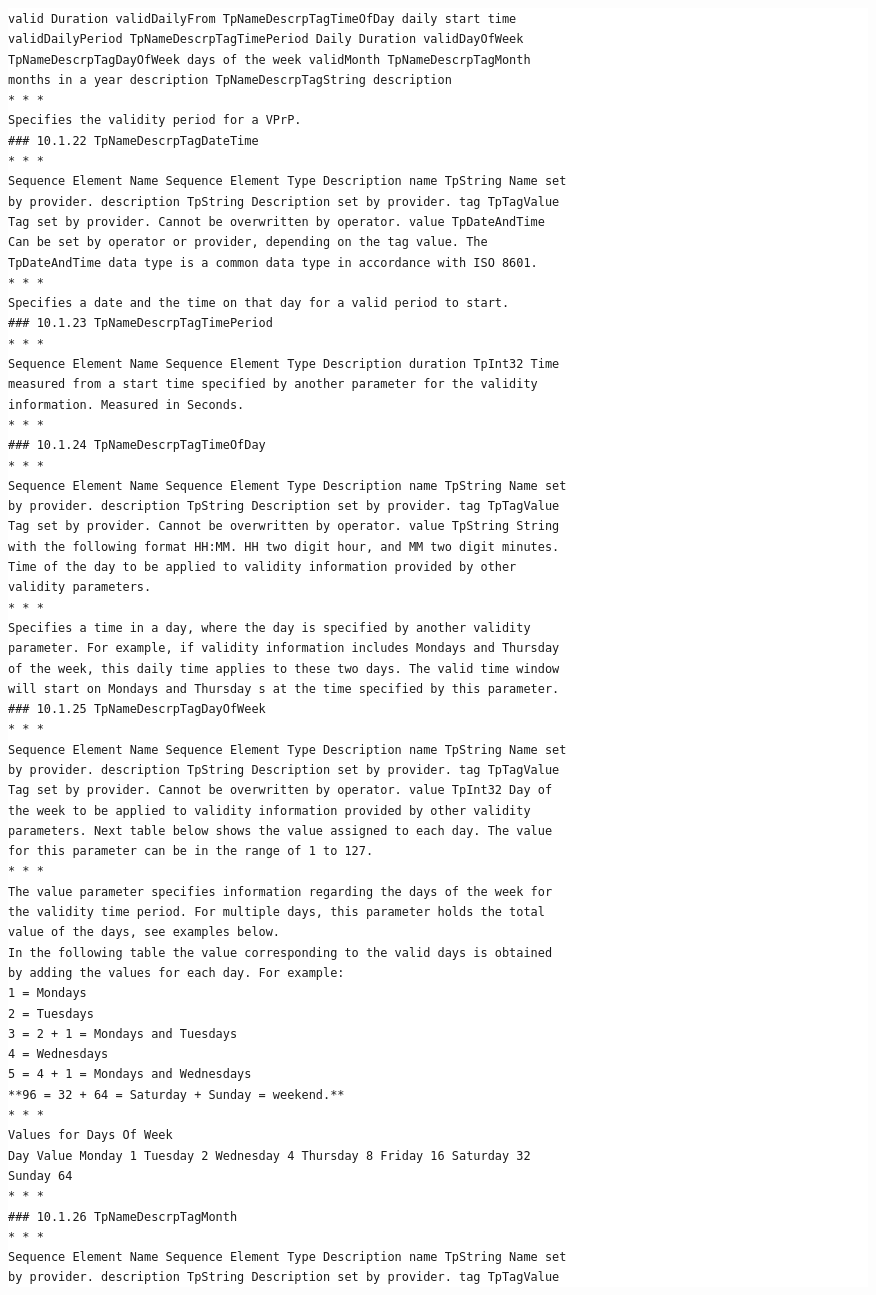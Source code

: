 ```{=html}
valid Duration validDailyFrom TpNameDescrpTagTimeOfDay daily start time
validDailyPeriod TpNameDescrpTagTimePeriod Daily Duration validDayOfWeek
TpNameDescrpTagDayOfWeek days of the week validMonth TpNameDescrpTagMonth
months in a year description TpNameDescrpTagString description
* * *
Specifies the validity period for a VPrP.
### 10.1.22 TpNameDescrpTagDateTime
* * *
Sequence Element Name Sequence Element Type Description name TpString Name set
by provider. description TpString Description set by provider. tag TpTagValue
Tag set by provider. Cannot be overwritten by operator. value TpDateAndTime
Can be set by operator or provider, depending on the tag value. The
TpDateAndTime data type is a common data type in accordance with ISO 8601.
* * *
Specifies a date and the time on that day for a valid period to start.
### 10.1.23 TpNameDescrpTagTimePeriod
* * *
Sequence Element Name Sequence Element Type Description duration TpInt32 Time
measured from a start time specified by another parameter for the validity
information. Measured in Seconds.
* * *
### 10.1.24 TpNameDescrpTagTimeOfDay
* * *
Sequence Element Name Sequence Element Type Description name TpString Name set
by provider. description TpString Description set by provider. tag TpTagValue
Tag set by provider. Cannot be overwritten by operator. value TpString String
with the following format HH:MM. HH two digit hour, and MM two digit minutes.
Time of the day to be applied to validity information provided by other
validity parameters.
* * *
Specifies a time in a day, where the day is specified by another validity
parameter. For example, if validity information includes Mondays and Thursday
of the week, this daily time applies to these two days. The valid time window
will start on Mondays and Thursday s at the time specified by this parameter.
### 10.1.25 TpNameDescrpTagDayOfWeek
* * *
Sequence Element Name Sequence Element Type Description name TpString Name set
by provider. description TpString Description set by provider. tag TpTagValue
Tag set by provider. Cannot be overwritten by operator. value TpInt32 Day of
the week to be applied to validity information provided by other validity
parameters. Next table below shows the value assigned to each day. The value
for this parameter can be in the range of 1 to 127.
* * *
The value parameter specifies information regarding the days of the week for
the validity time period. For multiple days, this parameter holds the total
value of the days, see examples below.
In the following table the value corresponding to the valid days is obtained
by adding the values for each day. For example:
1 = Mondays
2 = Tuesdays
3 = 2 + 1 = Mondays and Tuesdays
4 = Wednesdays
5 = 4 + 1 = Mondays and Wednesdays
**96 = 32 + 64 = Saturday + Sunday = weekend.**
* * *
Values for Days Of Week  
Day Value Monday 1 Tuesday 2 Wednesday 4 Thursday 8 Friday 16 Saturday 32
Sunday 64
* * *
### 10.1.26 TpNameDescrpTagMonth
* * *
Sequence Element Name Sequence Element Type Description name TpString Name set
by provider. description TpString Description set by provider. tag TpTagValue
```